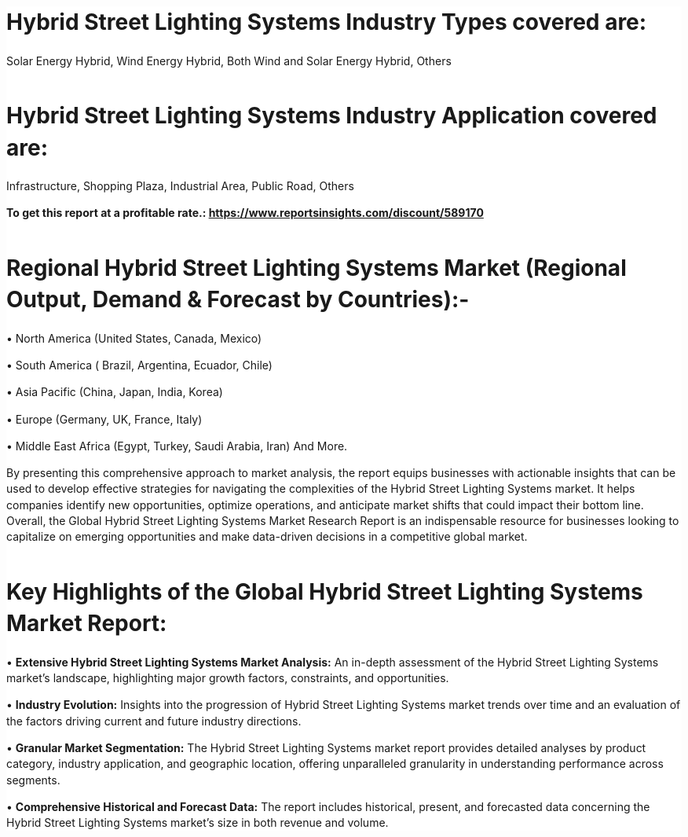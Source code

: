 # <strong>Hybrid Street Lighting Systems Industry Types covered are:</strong>

Solar Energy Hybrid, Wind Energy Hybrid, Both Wind and Solar Energy Hybrid, Others

# <strong>Hybrid Street Lighting Systems Industry Application covered are:</strong>

Infrastructure, Shopping Plaza, Industrial Area, Public Road, Others

<strong>To get this report at a profitable rate.: <a href=https://www.reportsinsights.com/discount/589170>https://www.reportsinsights.com/discount/589170</a></strong></font>

# <strong>Regional Hybrid Street Lighting Systems Market (Regional Output, Demand &amp; Forecast by Countries):-</strong>

• North America (United States, Canada, Mexico)

• South America ( Brazil, Argentina, Ecuador, Chile)

• Asia Pacific (China, Japan, India, Korea)

• Europe (Germany, UK, France, Italy)

• Middle East Africa (Egypt, Turkey, Saudi Arabia, Iran) And More.

By presenting this comprehensive approach to market analysis, the report equips businesses with actionable insights that can be used to develop effective strategies for navigating the complexities of the Hybrid Street Lighting Systems market. It helps companies identify new opportunities, optimize operations, and anticipate market shifts that could impact their bottom line. Overall, the Global Hybrid Street Lighting Systems Market Research Report is an indispensable resource for businesses looking to capitalize on emerging opportunities and make data-driven decisions in a competitive global market.

# <strong>Key Highlights of the Global Hybrid Street Lighting Systems Market Report:</strong>

• <strong>Extensive Hybrid Street Lighting Systems Market Analysis:</strong> An in-depth assessment of the Hybrid Street Lighting Systems market’s landscape, highlighting major growth factors, constraints, and opportunities.

• <strong>Industry Evolution:</strong> Insights into the progression of Hybrid Street Lighting Systems market trends over time and an evaluation of the factors driving current and future industry directions.

• <strong>Granular Market Segmentation:</strong> The Hybrid Street Lighting Systems market report provides detailed analyses by product category, industry application, and geographic location, offering unparalleled granularity in understanding performance across segments.

• <strong>Comprehensive Historical and Forecast Data:</strong> The report includes historical, present, and forecasted data concerning the Hybrid Street Lighting Systems market’s size in both revenue and volume.
